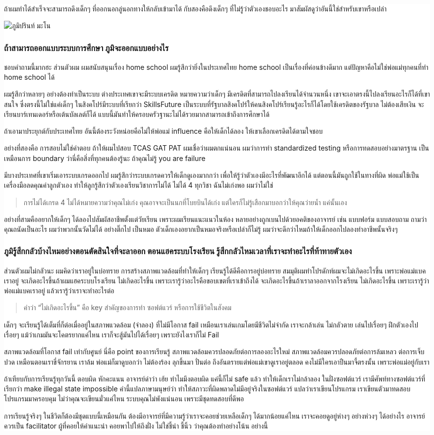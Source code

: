 ถ้าผมทำได้สำเร็จจะสามารถดึงเด็กๆ ที่ออกนอกลู่นอกทางให้กลับเข้ามาได้ กับสองคือดึงเด็กๆ ที่ไม่รู้ว่าตัวเองชอบอะไร มาสัมผัสดูว่าอันนี้ใช่สำหรับเขาหรือเปล่า

![ภูมิปรินท์ มะโน](https://thepotential.org/wp-content/uploads/2019/01/Hed0281-.jpg)

### ถ้าสามารถออกแบบระบบการศึกษา ภูมิจะออกแบบอย่างไร

ชอบคำถามนี้มากฮะ ส่วนตัวผม ผมสนับสนุนเรื่อง home school ผมรู้สึกว่ายิ่งในประเทศไทย home school เป็นเรื่องที่ค่อนข้างดีมาก แต่ปัญหาคือไม่ใช่พ่อแม่ทุกคนที่ทำ home school ได้

ผมรู้สึกว่าหลายๆ อย่างต้องทำเป็นระบบ ต่างประเทศเขาจะมีระบบเครดิต หมายความว่าเด็กๆ มีเครดิตที่สามารถไปลงเรียนได้จำนวนหนึ่ง เขาจะเอาตรงนี้ไปลงเรียนอะไรก็ได้ที่เขาสนใจ ซึ่งตรงนี้ไม่ใช่แค่เด็กๆ ในสิงคโปร์มีระบบที่เรียกว่า SkillsFuture เป็นระบบที่รัฐบาลสิงคโปร์ให้คนสิงคโปร์เรียนรู้อะไรก็ได้โดยใช้เครดิตของรัฐบาล ไม่ต้องเสียเงิน จะเรียนบาร์เทนเดอร์หรือเต้นบัลเลต์ก็ได้ แบบนี้มันทำให้ครอบครัวฐานะไม่ได้รวยมากสามารถเข้าถึงการศึกษาได้

ถ้าเอามาประยุกต์กับประเทศไทย อันนี้ต้องระวังหน่อยคือไม่ให้พ่อแม่ influence คือให้เด็กได้ลอง ให้เขาเลือกเครดิตได้ตามใจชอบ

อย่างที่สองคือ การสอบไม่ใช่คำตอบ ถ้าให้ผมไปสอบ TCAS GAT PAT ผมเชื่อว่าผมตกแน่นอน ผมว่าการทำ standardized testing หรือการทดสอบอย่างมาตรฐาน เป็นเหมือนการ boundary ว่านี่คือสิ่งที่ทุกคนต้องรู้นะ ถ้าคุณไม่รู้ you are failure

มีบางประเทศที่เขาเริ่มเอาระบบเกรดออกไป ผมรู้สึกว่าระบบเกรดควรให้เด็กดูเองมากกว่า เพื่อให้รู้ว่าตัวเองมีอะไรที่พัฒนาอีกได้ แต่ตอนนี้มันถูกใช้ในทางที่ผิด พ่อแม่ใช้เป็นเครื่องมือลดคุณค่าลูกตัวเอง ทำให้ลูกรู้สึกว่าตัวเองเรียนวิชาการไม่ได้ ไม่ได้ 4 ทุกวิชา ฉันไม่เก่งพอ ผมว่าไม่ใช่

> การไม่ได้เกรด 4 ไม่ได้หมายความว่าคุณไม่เก่ง คุณอาจจะเป็นนกที่โบยบินได้เก่ง แต่ใครก็ไม่รู้เสือกมาบอกว่าให้คุณว่ายน้ำ แค่นั้นเอง

อย่างที่สามคืออยากให้เด็กๆ ได้ลองไปสัมผัสอาชีพตั้งแต่วัยเรียน เพราะผมเรียนแนะแนวในห้อง หลายอย่างถูกเบนไปด้วยอคติของอาจารย์ เช่น แบบฟอร์ม แบบสอบถาม ถามว่าคุณถนัดเป็นอะไร ผมว่าพวกนั้นวัดไม่ได้ อย่างติ๊กไป เป็นหมอ ตัวเด็กเองอยากเป็นหมอจริงหรือเปล่าก็ไม่รู้ ผมว่าจะดีกว่าไหมถ้าให้เด็กออกไปลองทำอาชีพนั้นจริงๆ

### ภูมิรู้สึกกลัวบ้างไหมอย่างตอนตัดสินใจที่จะลาออก ตอนแฮคระบบโรงเรียน รู้สึกกลัวไหมเวลาที่เราจะทำอะไรที่ท้าทายตัวเอง

ส่วนตัวผมไม่กลัวนะ ผมคิดว่าเราอยู่ในบ่อทราย การสร้างสภาพแวดล้อมที่ทำให้เด็กๆ เรียนรู้ได้ดีคือการอยู่บ่อทราย สมมุติผมทำโปรดักท์ผมจะไม่เกิดอะไรขึ้น เพราะพ่อแม่แบคเราอยู่ จะเกิดอะไรขึ้นถ้าผมแฮคระบบโรงเรียน ไม่เกิดอะไรขึ้น เพราะเรารู้ว่าอะไรคือขอบเขตที่เราเข้าถึงได้ จะเกิดอะไรขึ้นถ้าเราลาออกจากโรงเรียน ไม่เกิดอะไรขึ้น เพราะเรารู้ว่าพ่อแม่แบคเราอยู่ แล้วเรารู้ว่าเราจะทำอะไรต่อ

> คำว่า “ไม่เกิดอะไรขึ้น” คือ key สำคัญของการทำ ซอฟต์แวร์ หรือการใช้ชีวิตในสังคม

เด็กๆ จะเรียนรู้ได้เต็มที่ก็ต่อเมื่ออยู่ในสภาพแวดล้อม (จำลอง) ที่ไม่มีโอกาส fail เหมือนเราเล่นเกมโดยมีชีวิตไม่จำกัด เราจะกล้าเล่น ไม่กลัวตาย เล่นไปเรื่อยๆ ฝึกตัวเองไปเรื่อยๆ แม้ว่าเกมมันจะโคตรยากแค่ไหน เราก็จะสู้มันไปได้เรื่อยๆ เพราะยังไงเราก็ไม่ Fail

สภาพแวดล้อมที่โอกาส fail เท่ากับศูนย์ นี่คือ point ของการเรียนรู้ สภาพแวดล้อมควรปลอดภัยต่อการลองอะไรใหม่ สภาพแวดล้อมควรปลอดภัยต่อการล้มเหลว ต่อการเจ็บปวด เหมือนตอนเราขี่จักรยาน เราล้ม พ่อแม่ก็มาดูบอกว่า ไม่ต้องร้อง ลุกขึ้นมา ปั่นต่อ ถึงอันตรายแต่พ่อแม่เขาดูเราอยู่ตลอด คงไม่มีใครเอาปืนมาจี้ตรงนั้น เพราะพ่อแม่อยู่กับเรา

ถ้าเทียบกับการเรียนรู้ทุกวันนี้ ตอบผิด หักคะแนน อาจารย์ด่าว่า เฮ้ย ทำไมมึงตอบผิด แค่นี้ก็ไม่ safe แล้ว ทำให้เด็กเราไม่กล้าลอง ในฝั่งซอฟต์แวร์ เรามีศัพท์ทางซอฟต์แวร์ที่เรียกว่า make illegal state impossible คำนี้แปลภาษามนุษย์ว่า ทำให้สภาวะที่ผิดพลาดไม่มีอยู่จริงในซอฟต์แวร์ แปลว่าเราเขียนโปรแกรม เราเขียนตัวมาทดสอบโปรแกรมมาครอบคุม ไม่ว่าคุณจะเขียนมั่วแค่ไหน ระบบคุณไม่พังแน่นอน เพราะมีชุดทดสอบที่ดีพอ

การเรียนรู้จริงๆ ในชีวิตก็ต้องมีชุดแบบนี้เหมือนกัน ต้องมีอาจารย์ที่มีความรู้ว่าเราจะคอยช่วยเหลือเด็กๆ ได้มากน้อยแค่ไหน เราจะคอยดูอยู่ห่างๆ อย่างห่วงๆ ได้อย่างไร อาจารย์ควรเป็น facilitator ผู้ที่คอยให้คำแนะนำ คอยพาไปให้ถึงฝั่ง ไม่ใช่ชี้นำ ชี้นิ้ว ว่าคุณต้องทำอย่างโน้น อย่างนี้
